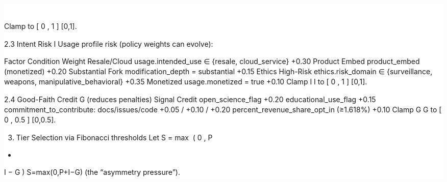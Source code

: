 ​
 
Clamp to 
[
0
,
1
]
[0,1].

2.3 Intent Risk I
Usage profile risk (policy weights can evolve):

Factor	Condition	Weight
Resale/Cloud	usage.intended_use ∈ {resale, cloud_service}	+0.30
Product Embed	product_embed (monetized)	+0.20
Substantial Fork	modification_depth = substantial	+0.15
Ethics High-Risk	ethics.risk_domain ∈ {surveillance, weapons, manipulative_behavioral}	+0.35
Monetized	usage.monetized = true	+0.10
Clamp 
I
I to 
[
0
,
1
]
[0,1].

2.4 Good-Faith Credit G (reduces penalties)
Signal	Credit
open_science_flag	+0.20
educational_use_flag	+0.15
commitment_to_contribute: docs/issues/code	+0.05 / +0.10 / +0.20
percent_revenue_share_opt_in (≥1.618%)	+0.10
Clamp 
G
G to 
[
0
,
0.5
]
[0,0.5].

3) Tier Selection via Fibonacci thresholds
Let 
S
=
max
⁡
(
0
,
P
+
I
−
G
)
S=max(0,P+I−G) (the “asymmetry pressure”).
